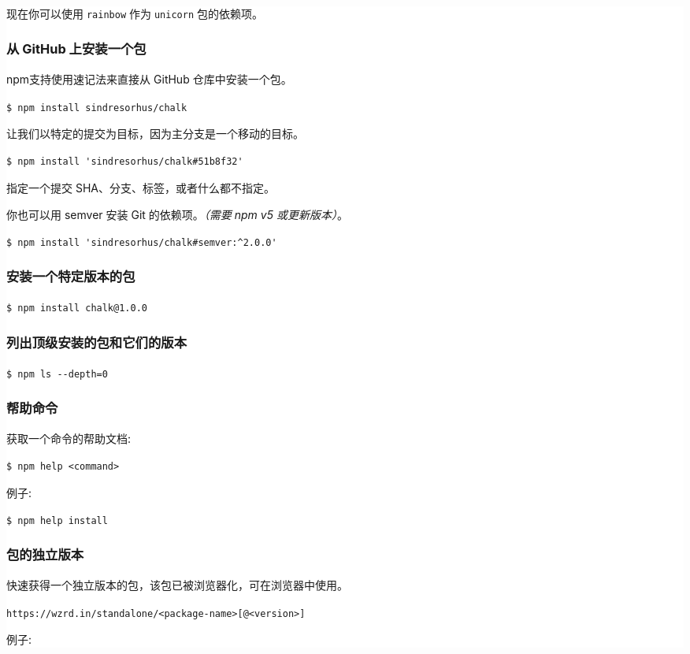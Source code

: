 现在你可以使用 `rainbow` 作为 `unicorn` 包的依赖项。

### 从 GitHub 上安装一个包

npm支持使用速记法来直接从 GitHub 仓库中安装一个包。

```
$ npm install sindresorhus/chalk
```

让我们以特定的提交为目标，因为主分支是一个移动的目标。

```
$ npm install 'sindresorhus/chalk#51b8f32'
```

指定一个提交 SHA、分支、标签，或者什么都不指定。

你也可以用 semver 安装 Git 的依赖项。*（需要 npm v5 或更新版本）*。

```
$ npm install 'sindresorhus/chalk#semver:^2.0.0'
```

### 安装一个特定版本的包

```
$ npm install chalk@1.0.0
```


### 列出顶级安装的包和它们的版本

```
$ npm ls --depth=0
```

### 帮助命令

获取一个命令的帮助文档:

```
$ npm help <command>
```

例子:

```
$ npm help install
```

### 包的独立版本

快速获得一个独立版本的包，该包已被浏览器化，可在浏览器中使用。

```
https://wzrd.in/standalone/<package-name>[@<version>]
```

例子:
